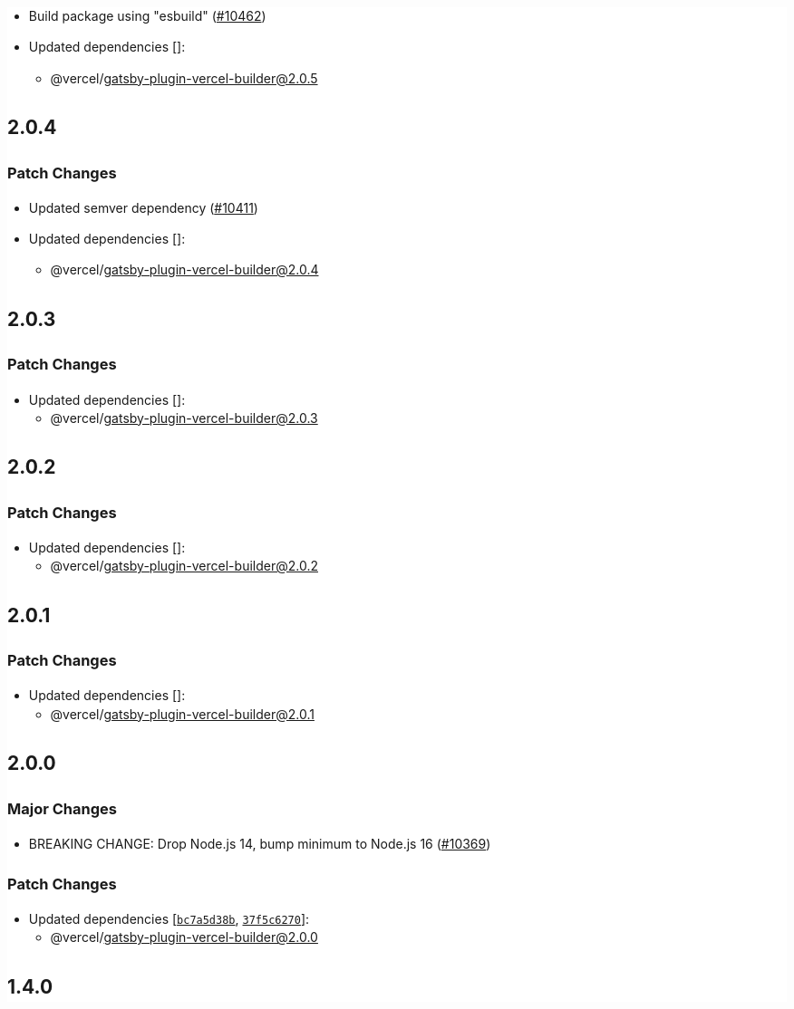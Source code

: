 - Build package using "esbuild" ([#10462](https://github.com/vercel/vercel/pull/10462))

- Updated dependencies []:
  - @vercel/gatsby-plugin-vercel-builder@2.0.5

## 2.0.4

### Patch Changes

- Updated semver dependency ([#10411](https://github.com/vercel/vercel/pull/10411))

- Updated dependencies []:
  - @vercel/gatsby-plugin-vercel-builder@2.0.4

## 2.0.3

### Patch Changes

- Updated dependencies []:
  - @vercel/gatsby-plugin-vercel-builder@2.0.3

## 2.0.2

### Patch Changes

- Updated dependencies []:
  - @vercel/gatsby-plugin-vercel-builder@2.0.2

## 2.0.1

### Patch Changes

- Updated dependencies []:
  - @vercel/gatsby-plugin-vercel-builder@2.0.1

## 2.0.0

### Major Changes

- BREAKING CHANGE: Drop Node.js 14, bump minimum to Node.js 16 ([#10369](https://github.com/vercel/vercel/pull/10369))

### Patch Changes

- Updated dependencies [[`bc7a5d38b`](https://github.com/vercel/vercel/commit/bc7a5d38be1016e265fd19f3cf146aa5609fc4ec), [`37f5c6270`](https://github.com/vercel/vercel/commit/37f5c6270058336072ca733673ea72dd6c56bd6a)]:
  - @vercel/gatsby-plugin-vercel-builder@2.0.0

## 1.4.0
